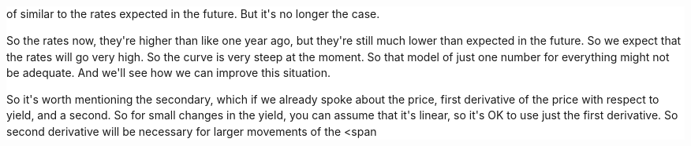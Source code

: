   <span m='897950'>of</span> <span m='898030'>similar</span> <span
  m='898540'>to</span> <span m='898690'>the</span> <span m='898930'>rates</span>
  <span m='899070'>expected</span> <span m='899660'>in</span> <span
  m='899980'>the</span> <span m='900050'>future.</span> <span
  m='901210'>But</span> <span m='901380'>it's</span> <span m='901580'>no</span>
  <span m='901690'>longer</span> <span m='901900'>the</span> <span
  m='902040'>case.</span> </p><p><span m='902600'>So</span> <span
  m='902710'>the</span> <span m='902910'>rates</span> <span
  m='903290'>now,</span> <span m='904610'>they're</span> <span
  m='904750'>higher</span> <span m='905090'>than</span> <span
  m='905310'>like</span> <span m='905680'>one</span> <span
  m='905830'>year</span> <span m='906090'>ago,</span> <span
  m='906400'>but</span> <span m='907120'>they're</span> <span
  m='907390'>still</span> <span m='907580'>much</span> <span
  m='907880'>lower</span> <span m='908090'>than</span> <span
  m='908260'>expected</span> <span m='908750'>in</span> <span
  m='908840'>the</span> <span m='908930'>future.</span> <span
  m='909300'>So</span> <span m='909660'>we</span> <span m='909750'>expect</span>
  <span m='910170'>that</span> <span m='910320'>the</span> <span
  m='910400'>rates</span> <span m='910650'>will</span> <span
  m='910830'>go</span> <span m='912260'>very</span> <span
  m='912490'>high.</span> <span m='912720'>So</span> <span m='913130'>the</span>
  <span m='913230'>curve</span> <span m='913450'>is</span> <span
  m='913610'>very</span> <span m='913820'>steep</span> <span
  m='914400'>at</span> <span m='914530'>the</span> <span
  m='914610'>moment.</span> <span m='915690'>So</span> <span
  m='915930'>that</span> <span m='916100'>model</span> <span
  m='917670'>of</span> <span m='918330'>just</span> <span m='919110'>one</span>
  <span m='919470'>number</span> <span m='919950'>for</span> <span
  m='920170'>everything</span> <span m='921360'>might</span> <span
  m='921430'>not</span> <span m='921570'>be</span> <span
  m='921710'>adequate.</span> <span m='922170'>And</span> <span
  m='922410'>we'll</span> <span m='922720'>see</span> <span
  m='922890'>how</span> <span m='923050'>we</span> <span m='923210'>can</span>
  <span m='923410'>improve</span> <span m='923710'>this</span> <span
  m='924050'>situation.</span> </p><p><span m='929250'>So</span> <span
  m='929680'>it's</span> <span m='929930'>worth</span> <span
  m='930190'>mentioning</span> <span m='930950'>the</span> <span
  m='931060'>secondary,</span> <span m='931620'>which</span> <span
  m='931820'>if</span> <span m='931970'>we</span> <span
  m='932330'>already</span> <span m='932810'>spoke</span> <span
  m='933150'>about</span> <span m='933450'>the</span> <span
  m='933560'>price,</span> <span m='934230'>first</span> <span
  m='934420'>derivative</span> <span m='934810'>of</span> <span
  m='935370'>the</span> <span m='935480'>price</span> <span
  m='935780'>with</span> <span m='935910'>respect</span> <span
  m='936310'>to</span> <span m='936390'>yield,</span> <span
  m='936790'>and</span> <span m='937070'>a</span> <span
  m='937160'>second.</span> <span m='938350'>So for</span> <span
  m='938780'>small</span> <span m='939100'>changes</span> <span
  m='940160'>in</span> <span m='940360'>the</span> <span
  m='940500'>yield,</span> <span m='941270'>you</span> <span
  m='941600'>can</span> <span m='943840'>assume</span> <span
  m='944310'>that</span> <span m='945510'>it's</span> <span
  m='945840'>linear,</span> <span m='946000'>so</span> <span
  m='946200'>it's</span> <span m='946390'>OK</span> <span m='946620'>to</span>
  <span m='946760'>use</span> <span m='946940'>just</span> <span
  m='947130'>the</span> <span m='947220'>first</span> <span
  m='947470'>derivative.</span> <span m='948120'>So</span> <span
  m='948290'>second</span> <span m='948670'>derivative</span> <span
  m='949780'>will</span> <span m='950070'>be</span> <span
  m='950170'>necessary</span> <span m='950810'>for</span> <span
  m='953060'>larger</span> <span m='955960'>movements</span> <span
  m='956420'>of</span> <span m='956540'>the</span> <span